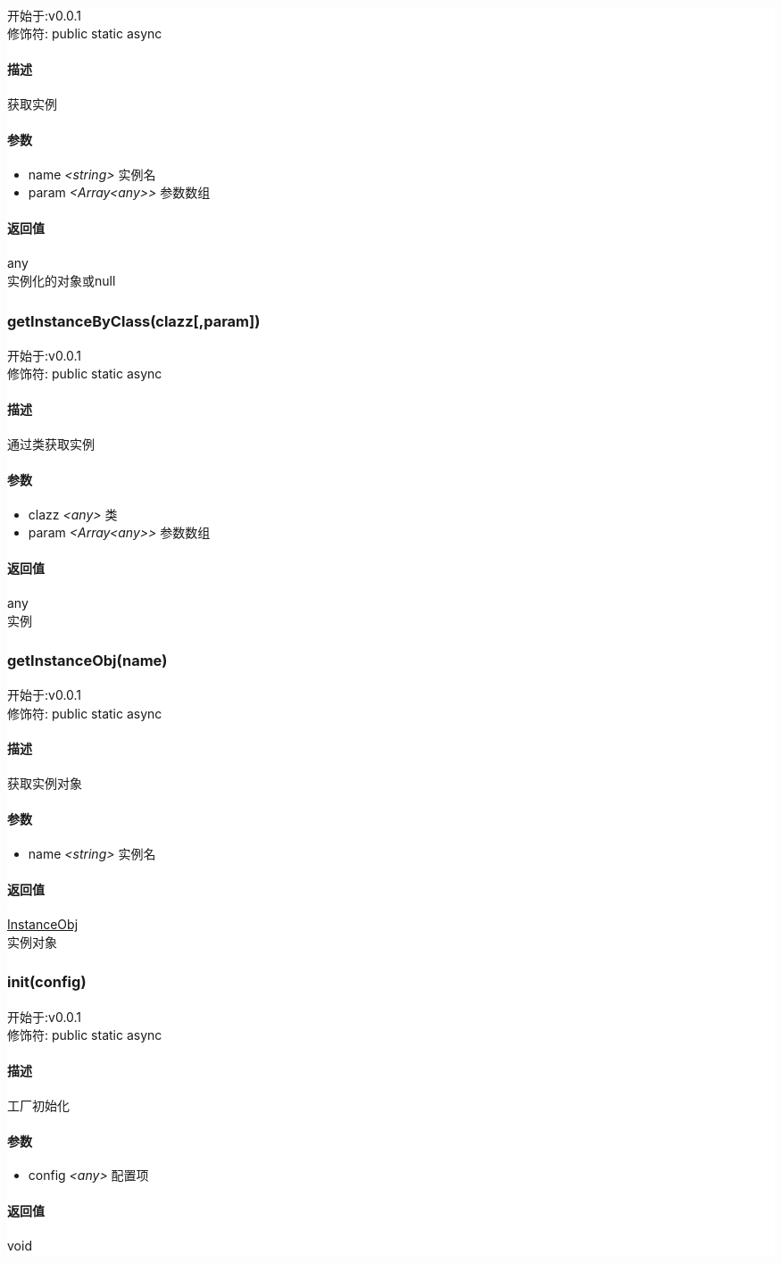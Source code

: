 <font class="since">开始于:v0.0.1</font>  
修饰符: <font class="modifier">public  static  async</font>  
#### 描述
获取实例  
#### 参数
+ name *&lt;<font class='datatype'>string</font>&gt;*  实例名
+ param *&lt;<font class='datatype'>Array&lt;any&gt;</font>&gt;* 参数数组
  
#### 返回值
<font class='datatype'>any</font>  
实例化的对象或null  
### <a id="METHOD_getInstanceByClass">getInstanceByClass(clazz[,param])</a>
<font class="since">开始于:v0.0.1</font>  
修饰符: <font class="modifier">public  static  async</font>  
#### 描述
通过类获取实例  
#### 参数
+ clazz *&lt;<font class='datatype'>any</font>&gt;*     类
+ param *&lt;<font class='datatype'>Array&lt;any&gt;</font>&gt;*     参数数组
  
#### 返回值
<font class='datatype'>any</font>  
实例  
### <a id="METHOD_getInstanceObj">getInstanceObj(name)</a>
<font class="since">开始于:v0.0.1</font>  
修饰符: <font class="modifier">public  static  async</font>  
#### 描述
获取实例对象  
#### 参数
+ name *&lt;<font class='datatype'>string</font>&gt;*  实例名
  
#### 返回值
<font class='datatype'>[InstanceObj](./docsInstanceObj)</font>  
实例对象  
### <a id="METHOD_init">init(config)</a>
<font class="since">开始于:v0.0.1</font>  
修饰符: <font class="modifier">public  static  async</font>  
#### 描述
工厂初始化  
#### 参数
+ config *&lt;<font class='datatype'>any</font>&gt;*    配置项
  
#### 返回值
void  
